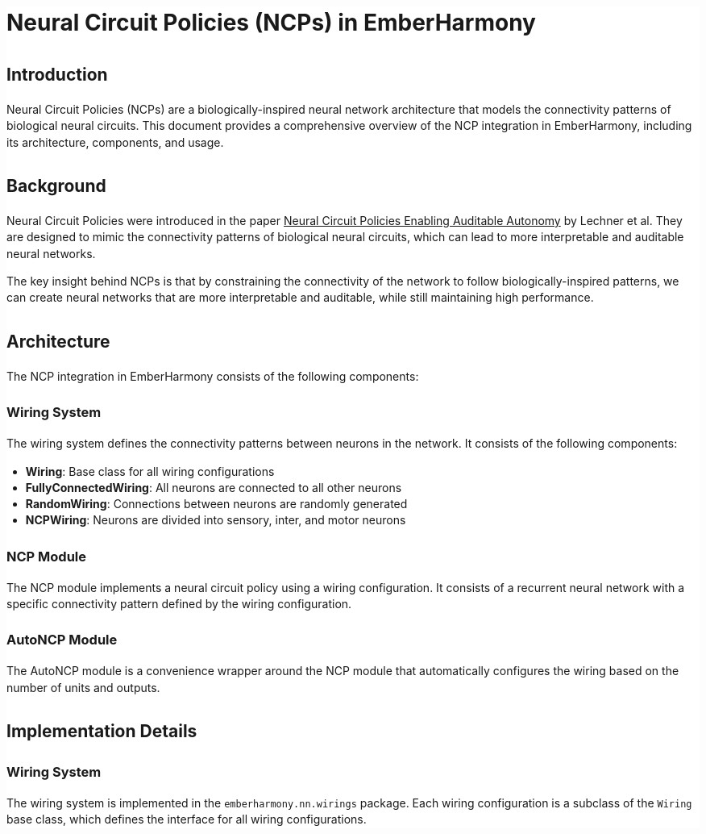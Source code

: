 # Neural Circuit Policies (NCPs) in EmberHarmony

## Introduction

Neural Circuit Policies (NCPs) are a biologically-inspired neural network architecture that models the connectivity patterns of biological neural circuits. This document provides a comprehensive overview of the NCP integration in EmberHarmony, including its architecture, components, and usage.

## Background

Neural Circuit Policies were introduced in the paper [Neural Circuit Policies Enabling Auditable Autonomy](https://www.nature.com/articles/s42256-020-00237-3) by Lechner et al. They are designed to mimic the connectivity patterns of biological neural circuits, which can lead to more interpretable and auditable neural networks.

The key insight behind NCPs is that by constraining the connectivity of the network to follow biologically-inspired patterns, we can create neural networks that are more interpretable and auditable, while still maintaining high performance.

## Architecture

The NCP integration in EmberHarmony consists of the following components:

### Wiring System

The wiring system defines the connectivity patterns between neurons in the network. It consists of the following components:

- **Wiring**: Base class for all wiring configurations
- **FullyConnectedWiring**: All neurons are connected to all other neurons
- **RandomWiring**: Connections between neurons are randomly generated
- **NCPWiring**: Neurons are divided into sensory, inter, and motor neurons

### NCP Module

The NCP module implements a neural circuit policy using a wiring configuration. It consists of a recurrent neural network with a specific connectivity pattern defined by the wiring configuration.

### AutoNCP Module

The AutoNCP module is a convenience wrapper around the NCP module that automatically configures the wiring based on the number of units and outputs.

## Implementation Details

### Wiring System

The wiring system is implemented in the `emberharmony.nn.wirings` package. Each wiring configuration is a subclass of the `Wiring` base class, which defines the interface for all wiring configurations.
